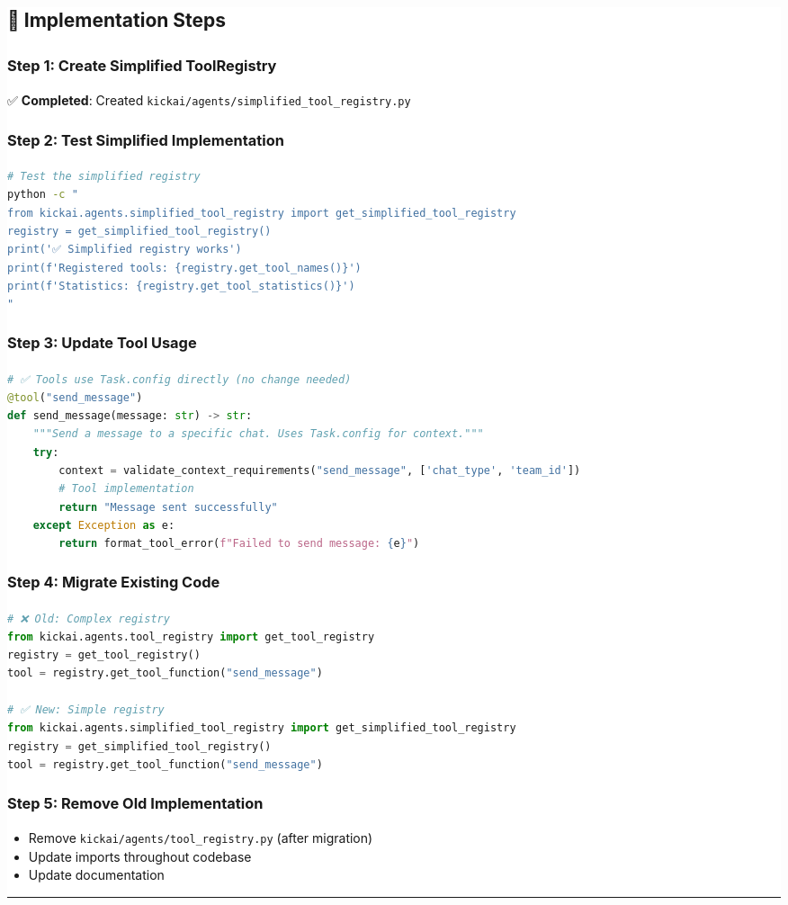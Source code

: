 
## 🚀 **Implementation Steps**

### **Step 1: Create Simplified ToolRegistry**
✅ **Completed**: Created `kickai/agents/simplified_tool_registry.py`

### **Step 2: Test Simplified Implementation**
```bash
# Test the simplified registry
python -c "
from kickai.agents.simplified_tool_registry import get_simplified_tool_registry
registry = get_simplified_tool_registry()
print('✅ Simplified registry works')
print(f'Registered tools: {registry.get_tool_names()}')
print(f'Statistics: {registry.get_tool_statistics()}')
"
```

### **Step 3: Update Tool Usage**
```python
# ✅ Tools use Task.config directly (no change needed)
@tool("send_message")
def send_message(message: str) -> str:
    """Send a message to a specific chat. Uses Task.config for context."""
    try:
        context = validate_context_requirements("send_message", ['chat_type', 'team_id'])
        # Tool implementation
        return "Message sent successfully"
    except Exception as e:
        return format_tool_error(f"Failed to send message: {e}")
```

### **Step 4: Migrate Existing Code**
```python
# ❌ Old: Complex registry
from kickai.agents.tool_registry import get_tool_registry
registry = get_tool_registry()
tool = registry.get_tool_function("send_message")

# ✅ New: Simple registry
from kickai.agents.simplified_tool_registry import get_simplified_tool_registry
registry = get_simplified_tool_registry()
tool = registry.get_tool_function("send_message")
```

### **Step 5: Remove Old Implementation**
- Remove `kickai/agents/tool_registry.py` (after migration)
- Update imports throughout codebase
- Update documentation

---
